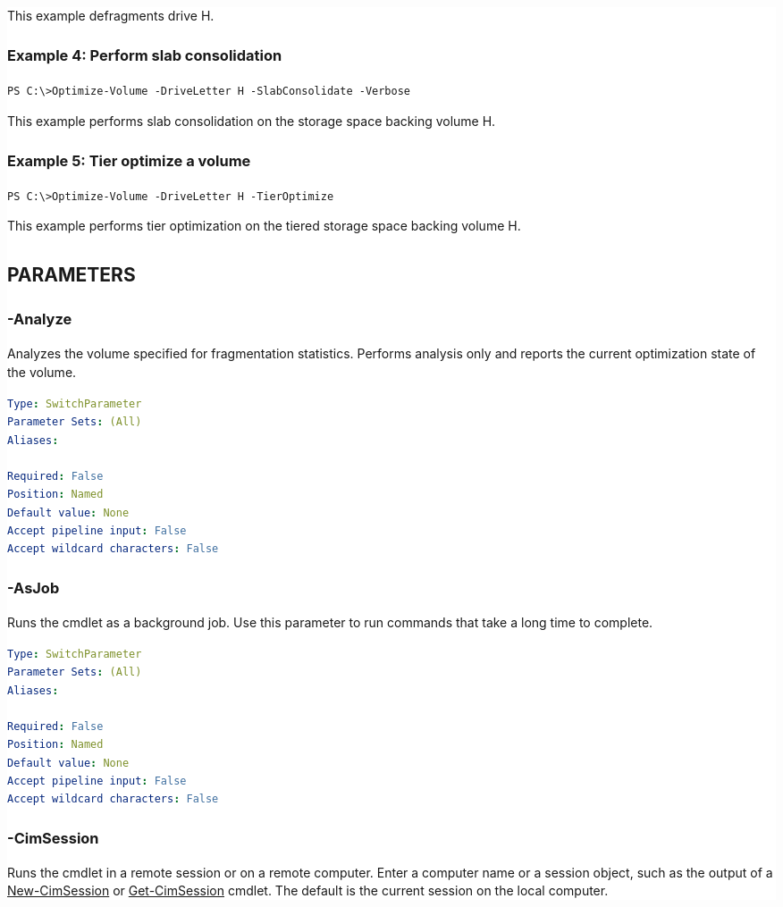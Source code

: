 This example defragments drive H.

### Example 4: Perform slab consolidation
```
PS C:\>Optimize-Volume -DriveLetter H -SlabConsolidate -Verbose
```

This example performs slab consolidation on the storage space backing volume H.

### Example 5: Tier optimize a volume
```
PS C:\>Optimize-Volume -DriveLetter H -TierOptimize
```

This example performs tier optimization on the tiered storage space backing volume H.

## PARAMETERS

### -Analyze
Analyzes the volume specified for fragmentation statistics.
Performs analysis only and reports the current optimization state of the volume.

```yaml
Type: SwitchParameter
Parameter Sets: (All)
Aliases:

Required: False
Position: Named
Default value: None
Accept pipeline input: False
Accept wildcard characters: False
```

### -AsJob
Runs the cmdlet as a background job. Use this parameter to run commands that take a long time to complete.

```yaml
Type: SwitchParameter
Parameter Sets: (All)
Aliases:

Required: False
Position: Named
Default value: None
Accept pipeline input: False
Accept wildcard characters: False
```

### -CimSession
Runs the cmdlet in a remote session or on a remote computer.
Enter a computer name or a session object, such as the output of a [New-CimSession](https://go.microsoft.com/fwlink/p/?LinkId=227967) or [Get-CimSession](https://go.microsoft.com/fwlink/p/?LinkId=227966) cmdlet.
The default is the current session on the local computer.
